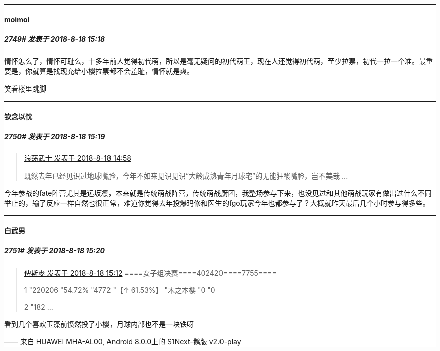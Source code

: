 





*****

####  moimoi  
##### 2749#       发表于 2018-8-18 15:18




情怀怎么了，情怀可耻么，十多年前人觉得初代萌，所以是毫无疑问的初代萌王，现在人还觉得初代萌，至少拉票，初代一拉一个准。最重要是，你就算是找现充给小樱拉票都不会羞耻，情怀就是爽。

笑看楼里跳脚







*****

####  钦念以忱  
##### 2750#       发表于 2018-8-18 15:19



<blockquote><a href="httphttps://bbs.saraba1st.com/2b/forum.php?mod=redirect&amp;goto=findpost&amp;pid=40686050&amp;ptid=1725775" target="_blank">浪荡武士 发表于 2018-8-18 14:58</a>

既然去年已经见识过地球嘴脸，今年不如来见识见识“大龄成熟青年月球宅”的无能狂酸嘴脸，岂不美哉 ...</blockquote>
今年参战的fate阵营尤其是远坂凛，本来就是传统萌战阵营，传统萌战厨团，我整场参与下来，也没见过和其他萌战玩家有做出过什么不同举止的，输了反应一样自然也很正常，难道你觉得去年投爆玛修和医生的fgo玩家今年也都参与了？大概就昨天最后几个小时参与得多些。







*****

####  白武男  
##### 2751#       发表于 2018-8-18 15:20



<blockquote><a href="httphttps://bbs.saraba1st.com/2b/forum.php?mod=redirect&amp;goto=findpost&amp;pid=40686143&amp;ptid=1725775" target="_blank">俾斯麥 发表于 2018-8-18 15:12</a>
====女子组决赛====402420====7755==== 

1 "220206 "54.72% "4772 "【↑ 61.53%】 "木之本樱 "0 "0 

2 "182 ...</blockquote>
看到几个喜欢玉藻前愤然投了小樱，月球内部也不是一块铁呀

—— 来自 HUAWEI MHA-AL00, Android 8.0.0上的 [S1Next-鹅版](https://github.com/ykrank/S1-Next/releases) v2.0-play





